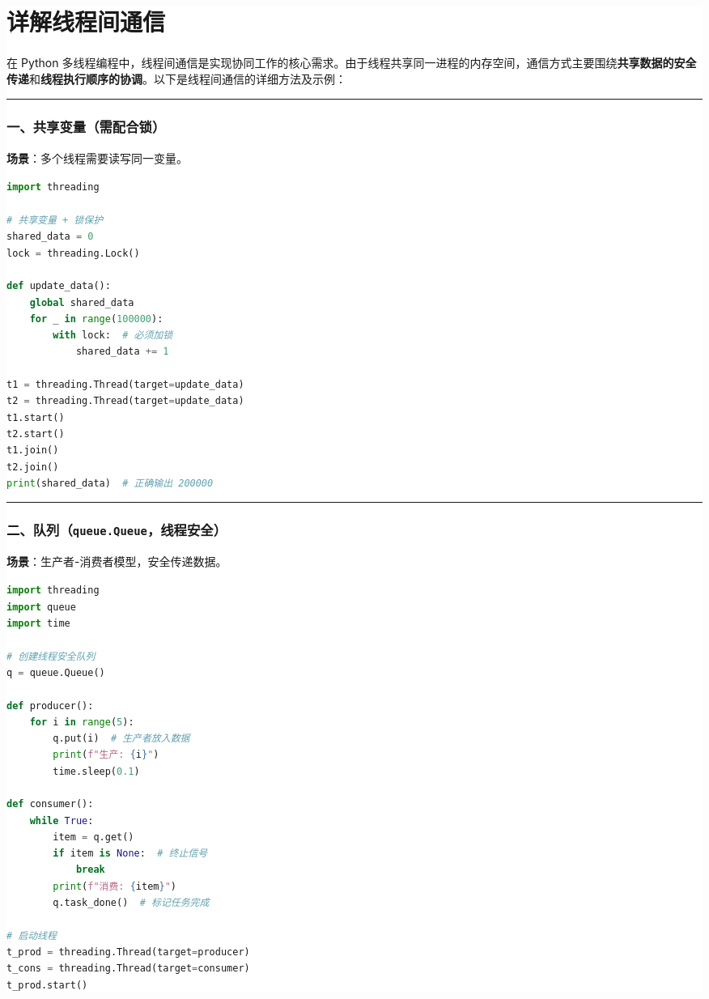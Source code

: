 



# 详解线程间通信
在 Python 多线程编程中，线程间通信是实现协同工作的核心需求。由于线程共享同一进程的内存空间，通信方式主要围绕**共享数据的安全传递**和**线程执行顺序的协调**。以下是线程间通信的详细方法及示例：

---

### 一、共享变量（需配合锁）
**场景**：多个线程需要读写同一变量。
```python
import threading

# 共享变量 + 锁保护
shared_data = 0
lock = threading.Lock()

def update_data():
    global shared_data
    for _ in range(100000):
        with lock:  # 必须加锁
            shared_data += 1

t1 = threading.Thread(target=update_data)
t2 = threading.Thread(target=update_data)
t1.start()
t2.start()
t1.join()
t2.join()
print(shared_data)  # 正确输出 200000
```

---

### 二、队列（`queue.Queue`，线程安全）
**场景**：生产者-消费者模型，安全传递数据。
```python
import threading
import queue
import time

# 创建线程安全队列
q = queue.Queue()

def producer():
    for i in range(5):
        q.put(i)  # 生产者放入数据
        print(f"生产: {i}")
        time.sleep(0.1)

def consumer():
    while True:
        item = q.get()
        if item is None:  # 终止信号
            break
        print(f"消费: {item}")
        q.task_done()  # 标记任务完成

# 启动线程
t_prod = threading.Thread(target=producer)
t_cons = threading.Thread(target=consumer)
t_prod.start()
```